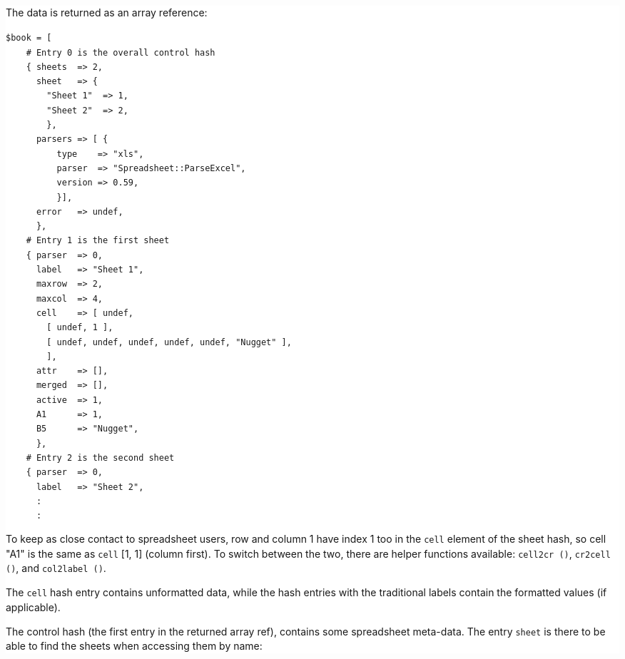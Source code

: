 The data is returned as an array reference:

    $book = [
        # Entry 0 is the overall control hash
        { sheets  => 2,
          sheet   => {
            "Sheet 1"  => 1,
            "Sheet 2"  => 2,
            },
          parsers => [ {
              type    => "xls",
              parser  => "Spreadsheet::ParseExcel",
              version => 0.59,
              }],
          error   => undef,
          },
        # Entry 1 is the first sheet
        { parser  => 0,
          label   => "Sheet 1",
          maxrow  => 2,
          maxcol  => 4,
          cell    => [ undef,
            [ undef, 1 ],
            [ undef, undef, undef, undef, undef, "Nugget" ],
            ],
          attr    => [],
          merged  => [],
          active  => 1,
          A1      => 1,
          B5      => "Nugget",
          },
        # Entry 2 is the second sheet
        { parser  => 0,
          label   => "Sheet 2",
          :
          :

To keep as close contact to spreadsheet users, row and column 1 have
index 1 too in the `cell` element of the sheet hash, so cell "A1" is
the same as `cell` \[1, 1\] (column first). To switch between the two,
there are helper functions available: `cell2cr ()`, `cr2cell ()`,
and `col2label ()`.

The `cell` hash entry contains unformatted data, while the hash entries
with the traditional labels contain the formatted values (if applicable).

The control hash (the first entry in the returned array ref), contains
some spreadsheet meta-data. The entry `sheet` is there to be able to find
the sheets when accessing them by name:
